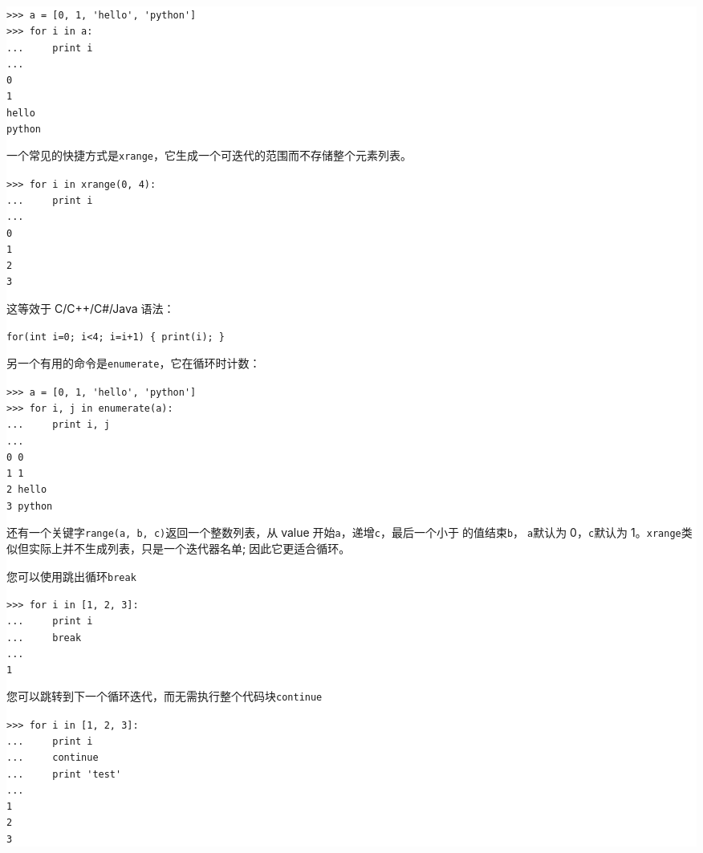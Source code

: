 ```
>>> a = [0, 1, 'hello', 'python']
>>> for i in a:
...     print i
... 
0
1
hello
python
```

一个常见的快捷方式是`xrange`，它生成一个可迭代的范围而不存储整个元素列表。

```
>>> for i in xrange(0, 4):
...     print i
... 
0
1
2
3
```

这等效于 C/C++/C#/Java 语法：

```
for(int i=0; i<4; i=i+1) { print(i); }
```

另一个有用的命令是`enumerate`，它在循环时计数：

```
>>> a = [0, 1, 'hello', 'python']
>>> for i, j in enumerate(a):
...     print i, j
... 
0 0
1 1
2 hello
3 python
```

还有一个关键字`range(a, b, c)`返回一个整数列表，从 value 开始`a`，递增`c`，最后一个小于 的值结束`b`， `a`默认为 0，`c`默认为 1。`xrange`类似但实际上并不生成列表，只是一个迭代器名单; 因此它更适合循环。

您可以使用跳出循环`break`

```
>>> for i in [1, 2, 3]:
...     print i
...     break
... 
1
```

您可以跳转到下一个循环迭代，而无需执行整个代码块`continue`

```
>>> for i in [1, 2, 3]:
...     print i
...     continue
...     print 'test'
... 
1
2
3
```
